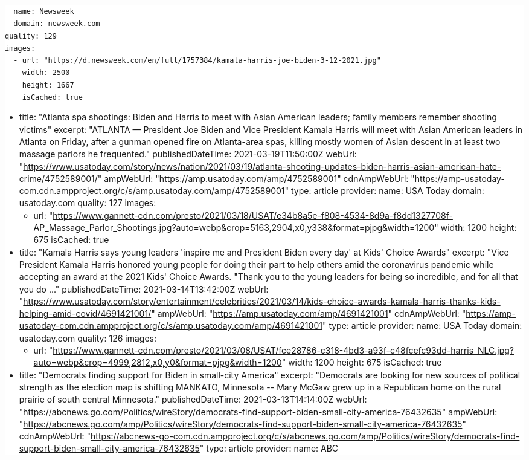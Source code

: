       name: Newsweek
      domain: newsweek.com
    quality: 129
    images:
      - url: "https://d.newsweek.com/en/full/1757384/kamala-harris-joe-biden-3-12-2021.jpg"
        width: 2500
        height: 1667
        isCached: true
  - title: "Atlanta spa shootings: Biden and Harris to meet with Asian American leaders; family members remember shooting victims"
    excerpt: "ATLANTA — President Joe Biden and Vice President Kamala Harris will meet with Asian American leaders in Atlanta on Friday, after a gunman opened fire on Atlanta-area spas, killing mostly women of Asian descent in at least two massage parlors he frequented."
    publishedDateTime: 2021-03-19T11:50:00Z
    webUrl: "https://www.usatoday.com/story/news/nation/2021/03/19/atlanta-shooting-updates-biden-harris-asian-american-hate-crime/4752589001/"
    ampWebUrl: "https://amp.usatoday.com/amp/4752589001"
    cdnAmpWebUrl: "https://amp-usatoday-com.cdn.ampproject.org/c/s/amp.usatoday.com/amp/4752589001"
    type: article
    provider:
      name: USA Today
      domain: usatoday.com
    quality: 127
    images:
      - url: "https://www.gannett-cdn.com/presto/2021/03/18/USAT/e34b8a5e-f808-4534-8d9a-f8dd1327708f-AP_Massage_Parlor_Shootings.jpg?auto=webp&crop=5163,2904,x0,y338&format=pjpg&width=1200"
        width: 1200
        height: 675
        isCached: true
  - title: "Kamala Harris says young leaders 'inspire me and President Biden every day' at Kids' Choice Awards"
    excerpt: "Vice President Kamala Harris honored young people for doing their part to help others amid the coronavirus pandemic while accepting an award at the 2021 Kids' Choice Awards. \"Thank you to the young leaders for being so incredible, and for all that you do ..."
    publishedDateTime: 2021-03-14T13:42:00Z
    webUrl: "https://www.usatoday.com/story/entertainment/celebrities/2021/03/14/kids-choice-awards-kamala-harris-thanks-kids-helping-amid-covid/4691421001/"
    ampWebUrl: "https://amp.usatoday.com/amp/4691421001"
    cdnAmpWebUrl: "https://amp-usatoday-com.cdn.ampproject.org/c/s/amp.usatoday.com/amp/4691421001"
    type: article
    provider:
      name: USA Today
      domain: usatoday.com
    quality: 126
    images:
      - url: "https://www.gannett-cdn.com/presto/2021/03/08/USAT/fce28786-c318-4bd3-a93f-c48fcefc93dd-harris_NLC.jpg?auto=webp&crop=4999,2812,x0,y0&format=pjpg&width=1200"
        width: 1200
        height: 675
        isCached: true
  - title: "Democrats finding support for Biden in small-city America"
    excerpt: "Democrats are looking for new sources of political strength as the election map is shifting MANKATO, Minnesota -- Mary McGaw grew up in a Republican home on the rural prairie of south central Minnesota."
    publishedDateTime: 2021-03-13T14:14:00Z
    webUrl: "https://abcnews.go.com/Politics/wireStory/democrats-find-support-biden-small-city-america-76432635"
    ampWebUrl: "https://abcnews.go.com/amp/Politics/wireStory/democrats-find-support-biden-small-city-america-76432635"
    cdnAmpWebUrl: "https://abcnews-go-com.cdn.ampproject.org/c/s/abcnews.go.com/amp/Politics/wireStory/democrats-find-support-biden-small-city-america-76432635"
    type: article
    provider:
      name: ABC